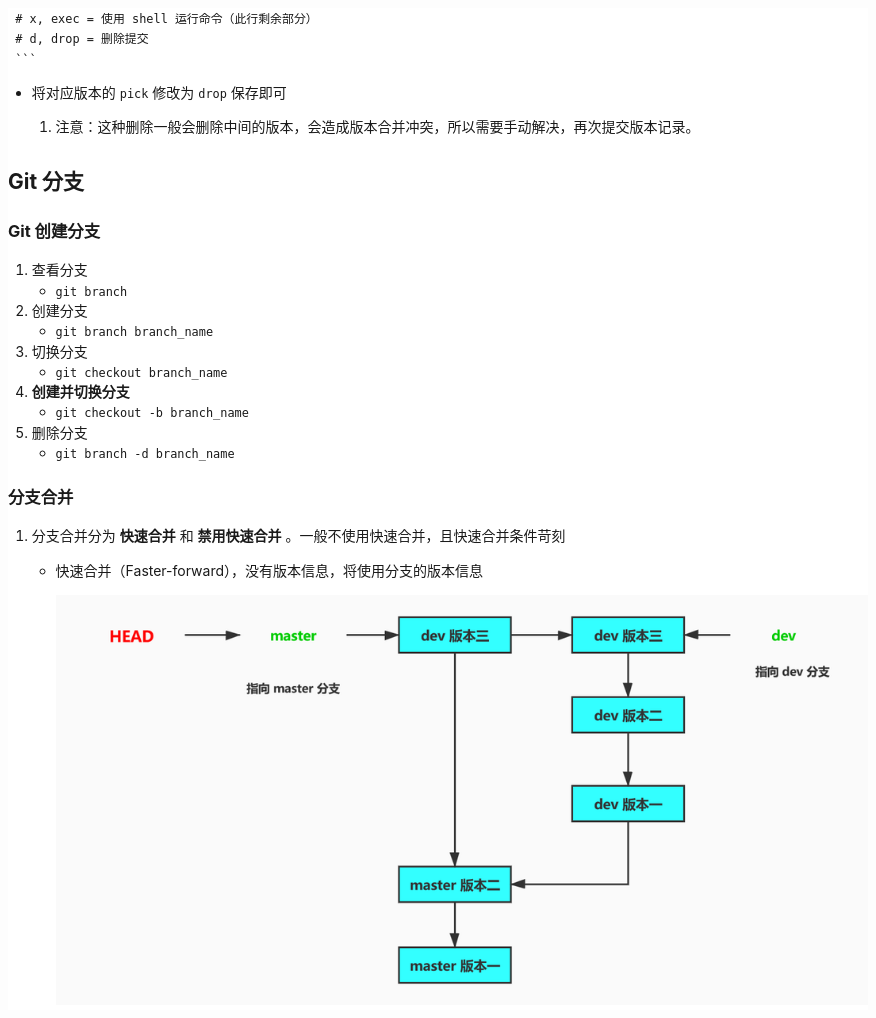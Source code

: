      # x, exec = 使用 shell 运行命令（此行剩余部分）
     # d, drop = 删除提交
     ```

   - 将对应版本的 `pick` 修改为 `drop` 保存即可

     1. 注意：这种删除一般会删除中间的版本，会造成版本合并冲突，所以需要手动解决，再次提交版本记录。

## Git 分支

### Git 创建分支

1. 查看分支
   - `git branch`
2. 创建分支
   - `git branch branch_name`
3. 切换分支
   - `git checkout branch_name`
4. __创建并切换分支__
   - `git checkout -b branch_name`
5. 删除分支
   - `git branch -d branch_name`

### 分支合并

1. 分支合并分为 __快速合并__ 和 __禁用快速合并__ 。一般不使用快速合并，且快速合并条件苛刻

   - 快速合并（Faster-forward），没有版本信息，将使用分支的版本信息

     ![git-快速合并](git_picture/git-快速合并.jpg)
